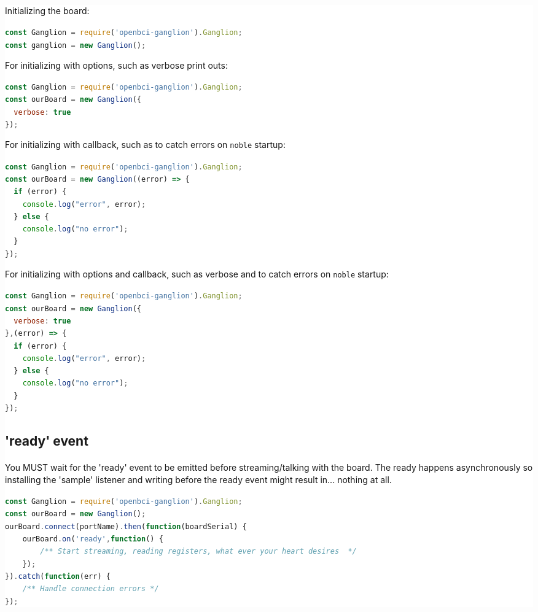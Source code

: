 Initializing the board:

```js
const Ganglion = require('openbci-ganglion').Ganglion;
const ganglion = new Ganglion();
```

For initializing with options, such as verbose print outs:

```js
const Ganglion = require('openbci-ganglion').Ganglion;
const ourBoard = new Ganglion({
  verbose: true
});
```

For initializing with callback, such as to catch errors on `noble` startup:

```js
const Ganglion = require('openbci-ganglion').Ganglion;
const ourBoard = new Ganglion((error) => {
  if (error) {
    console.log("error", error);  
  } else {
    console.log("no error");
  }
});
```
For initializing with options and callback, such as verbose and to catch errors on `noble` startup:

```js
const Ganglion = require('openbci-ganglion').Ganglion;
const ourBoard = new Ganglion({
  verbose: true
},(error) => {
  if (error) {
    console.log("error", error);  
  } else {
    console.log("no error");
  }
});
```


'ready' event
------------

You MUST wait for the 'ready' event to be emitted before streaming/talking with the board. The ready happens asynchronously
so installing the 'sample' listener and writing before the ready event might result in... nothing at all.

```js
const Ganglion = require('openbci-ganglion').Ganglion;
const ourBoard = new Ganglion();
ourBoard.connect(portName).then(function(boardSerial) {
    ourBoard.on('ready',function() {
        /** Start streaming, reading registers, what ever your heart desires  */
    });
}).catch(function(err) {
    /** Handle connection errors */
});            
```
